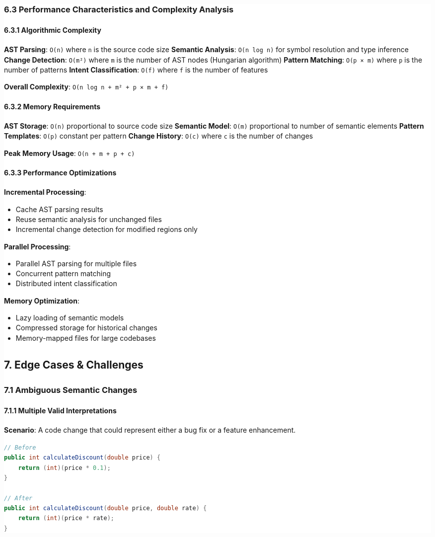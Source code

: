 ### 6.3 Performance Characteristics and Complexity Analysis

#### 6.3.1 Algorithmic Complexity

**AST Parsing**: `O(n)` where `n` is the source code size
**Semantic Analysis**: `O(n log n)` for symbol resolution and type inference
**Change Detection**: `O(m²)` where `m` is the number of AST nodes (Hungarian algorithm)
**Pattern Matching**: `O(p × m)` where `p` is the number of patterns
**Intent Classification**: `O(f)` where `f` is the number of features

**Overall Complexity**: `O(n log n + m² + p × m + f)`

#### 6.3.2 Memory Requirements

**AST Storage**: `O(n)` proportional to source code size
**Semantic Model**: `O(m)` proportional to number of semantic elements
**Pattern Templates**: `O(p)` constant per pattern
**Change History**: `O(c)` where `c` is the number of changes

**Peak Memory Usage**: `O(n + m + p + c)`

#### 6.3.3 Performance Optimizations

**Incremental Processing**:
- Cache AST parsing results
- Reuse semantic analysis for unchanged files
- Incremental change detection for modified regions only

**Parallel Processing**:
- Parallel AST parsing for multiple files
- Concurrent pattern matching
- Distributed intent classification

**Memory Optimization**:
- Lazy loading of semantic models
- Compressed storage for historical changes
- Memory-mapped files for large codebases

## 7. Edge Cases & Challenges

### 7.1 Ambiguous Semantic Changes

#### 7.1.1 Multiple Valid Interpretations

**Scenario**: A code change that could represent either a bug fix or a feature enhancement.

```java
// Before
public int calculateDiscount(double price) {
    return (int)(price * 0.1);
}

// After  
public int calculateDiscount(double price, double rate) {
    return (int)(price * rate);
}
```
